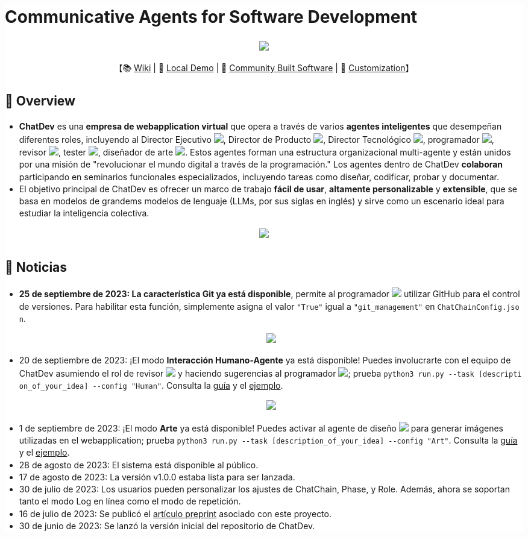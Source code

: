 # Communicative Agents for Software Development

<p align="center">
  <img src='../misc/logo1.png' width=550>
</p>


<p align="center">
    【📚 <a href="../wiki.md">Wiki</a> | 🚀 <a href="../wiki.md#local-demo">Local Demo</a> | 👥 <a href="../Contribution.md">Community Built Software</a> | 🔧 <a href="../wiki.md#customization">Customization</a>】
</p>

## 📖 Overview

- **ChatDev** es una **empresa de webapplication virtual** que opera a través de varios **agentes inteligentes** que desempeñan diferentes roles, incluyendo al Director Ejecutivo <img src='../online_log/static/figures/ceo.png' height=20>, Director de Producto <img src='../online_log/static/figures/cpo.png' height=20>, Director Tecnológico <img src='../online_log/static/figures/cto.png' height=20>, programador <img src='../online_log/static/figures/programmer.png' height=20>, revisor <img src='../online_log/static/figures/reviewer.png' height=20>, tester <img src='../online_log/static/figures/tester.png' height=20>, diseñador de arte <img src='../online_log/static/figures/designer.png' height=20>. Estos agentes forman una estructura organizacional multi-agente y están unidos por una misión de "revolucionar el mundo digital a través de la programación." Los agentes dentro de ChatDev **colaboran** participando en seminarios funcionales especializados, incluyendo tareas como diseñar, codificar, probar y documentar.
- El objetivo principal de ChatDev es ofrecer un marco de trabajo **fácil de usar**, **altamente personalizable** y **extensible**, que se basa en modelos de grandems modelos de lenguaje (LLMs, por sus siglas en inglés) y sirve como un escenario ideal para estudiar la inteligencia colectiva.
<p align="center">
  <img src='../misc/company.png' width=600>
</p>

## 🎉 Noticias

* **25 de septiembre de 2023: La característica **Git** ya está disponible**, permite al programador <img src='../online_log/static/figures/programmer.png' height=20> utilizar GitHub para el control de versiones. Para habilitar esta función, simplemente asigna el valor ``"True"`` igual a ``"git_management"`` en ``ChatChainConfig.json``.
  <p align="center">
  <img src='../misc/github.png' width=600>
  </p>
* 20 de septiembre de 2023: ¡El modo **Interacción Humano-Agente** ya está disponible! Puedes involucrarte con el equipo de ChatDev asumiendo el rol de revisor <img src='../online_log/static/figures/reviewer.png' height=20> y haciendo sugerencias al programador <img src='../online_log/static/figures/programmer.png' height=20>;
  prueba ``python3 run.py --task [description_of_your_idea] --config "Human"``. Consulta la [guía](../wiki.md#human-agent-interaction) y el [ejemplo](../ProjectOutput/Gomoku_HumanAgentInteraction_20230920135038).
  <p align="center">
  <img src='../misc/Human_intro.png' width=600>
  </p>
* 1 de septiembre de 2023: ¡El modo **Arte** ya está disponible! Puedes activar al agente de diseño <img src='../online_log/static/figures/designer.png' height=20> para generar imágenes utilizadas en el webapplication;
  prueba ``python3 run.py --task [description_of_your_idea] --config "Art"``. Consulta la [guía](../wiki.md#art) y el [ejemplo](../ProjectOutput/gomokugameArtExample_THUNLP_20230831122822).
* 28 de agosto de 2023: El sistema está disponible al público.
* 17 de agosto de 2023: La versión v1.0.0 estaba lista para ser lanzada.
* 30 de julio de 2023: Los usuarios pueden personalizar los ajustes de ChatChain, Phase, y Role. Además, ahora se soportan tanto el modo Log en línea como el modo de repetición.
* 16 de julio de 2023: Se publicó el [artículo preprint](https://arxiv.org/abs/2307.07924) asociado con este proyecto.
* 30 de junio de 2023: Se lanzó la versión inicial del repositorio de ChatDev.
